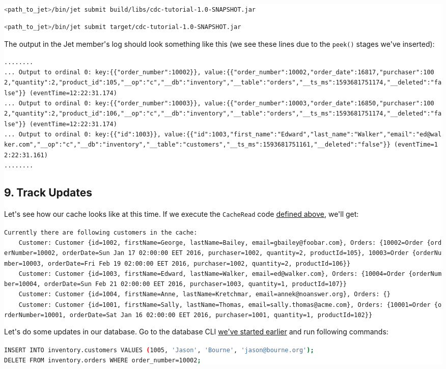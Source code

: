 



```bash
<path_to_jet>/bin/jet submit build/libs/cdc-tutorial-1.0-SNAPSHOT.jar
```



```bash
<path_to_jet>/bin/jet submit target/cdc-tutorial-1.0-SNAPSHOT.jar
```



The output in the Jet member's log should look something like this (we
see these lines due to the `peek()` stages we've inserted):

```text
........
... Output to ordinal 0: key:{{"order_number":10002}}, value:{{"order_number":10002,"order_date":16817,"purchaser":1002,"quantity":2,"product_id":105,"__op":"c","__db":"inventory","__table":"orders","__ts_ms":1593681751174,"__deleted":"false"}} (eventTime=12:22:31.174)
... Output to ordinal 0: key:{{"order_number":10003}}, value:{{"order_number":10003,"order_date":16850,"purchaser":1002,"quantity":2,"product_id":106,"__op":"c","__db":"inventory","__table":"orders","__ts_ms":1593681751174,"__deleted":"false"}} (eventTime=12:22:31.174)
... Output to ordinal 0: key:{{"id":1003}}, value:{{"id":1003,"first_name":"Edward","last_name":"Walker","email":"ed@walker.com","__op":"c","__db":"inventory","__table":"customers","__ts_ms":1593681751161,"__deleted":"false"}} (eventTime=12:22:31.161)
........
```

## 9. Track Updates

Let's see how our cache looks like at this time. If we execute the
 `CacheRead` code [defined above](#5-define-jet-job), we'll get:

```text
Currently there are following customers in the cache:
    Customer: Customer {id=1002, firstName=George, lastName=Bailey, email=gbailey@foobar.com}, Orders: {10002=Order {orderNumber=10002, orderDate=Sun Jan 17 02:00:00 EET 2016, purchaser=1002, quantity=2, productId=105}, 10003=Order {orderNumber=10003, orderDate=Fri Feb 19 02:00:00 EET 2016, purchaser=1002, quantity=2, productId=106}}
    Customer: Customer {id=1003, firstName=Edward, lastName=Walker, email=ed@walker.com}, Orders: {10004=Order {orderNumber=10004, orderDate=Sun Feb 21 02:00:00 EET 2016, purchaser=1003, quantity=1, productId=107}}
    Customer: Customer {id=1004, firstName=Anne, lastName=Kretchmar, email=annek@noanswer.org}, Orders: {}
    Customer: Customer {id=1001, firstName=Sally, lastName=Thomas, email=sally.thomas@acme.com}, Orders: {10001=Order {orderNumber=10001, orderDate=Sat Jan 16 02:00:00 EET 2016, purchaser=1001, quantity=1, productId=102}}
```

Let's do some updates in our database. Go to the database CLI
[we've started earlier](#3-start-command-line-client) and run
following commands:

```bash
INSERT INTO inventory.customers VALUES (1005, 'Jason', 'Bourne', 'jason@bourne.org');
DELETE FROM inventory.orders WHERE order_number=10002;
```
